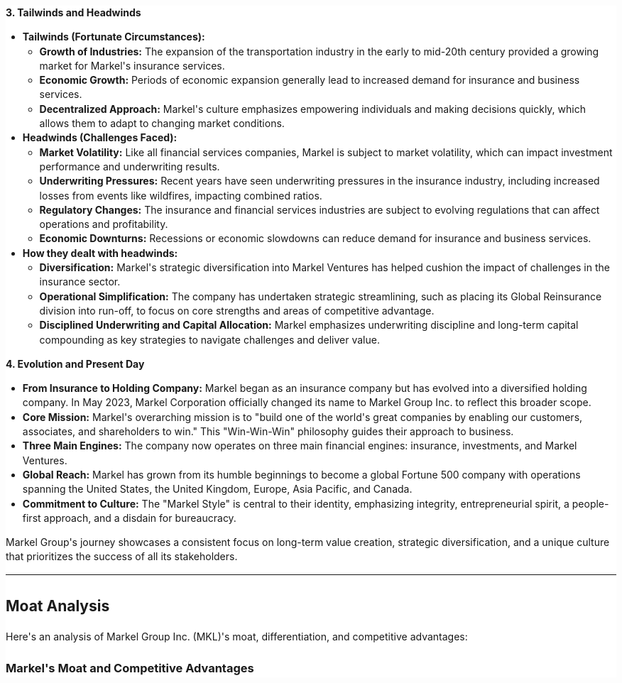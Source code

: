 **3. Tailwinds and Headwinds**

*   **Tailwinds (Fortunate Circumstances):**
    *   **Growth of Industries:** The expansion of the transportation industry in the early to mid-20th century provided a growing market for Markel's insurance services.
    *   **Economic Growth:** Periods of economic expansion generally lead to increased demand for insurance and business services.
    *   **Decentralized Approach:** Markel's culture emphasizes empowering individuals and making decisions quickly, which allows them to adapt to changing market conditions.
*   **Headwinds (Challenges Faced):**
    *   **Market Volatility:** Like all financial services companies, Markel is subject to market volatility, which can impact investment performance and underwriting results.
    *   **Underwriting Pressures:** Recent years have seen underwriting pressures in the insurance industry, including increased losses from events like wildfires, impacting combined ratios.
    *   **Regulatory Changes:** The insurance and financial services industries are subject to evolving regulations that can affect operations and profitability.
    *   **Economic Downturns:** Recessions or economic slowdowns can reduce demand for insurance and business services.
*   **How they dealt with headwinds:**
    *   **Diversification:** Markel's strategic diversification into Markel Ventures has helped cushion the impact of challenges in the insurance sector.
    *   **Operational Simplification:** The company has undertaken strategic streamlining, such as placing its Global Reinsurance division into run-off, to focus on core strengths and areas of competitive advantage.
    *   **Disciplined Underwriting and Capital Allocation:** Markel emphasizes underwriting discipline and long-term capital compounding as key strategies to navigate challenges and deliver value.

**4. Evolution and Present Day**

*   **From Insurance to Holding Company:** Markel began as an insurance company but has evolved into a diversified holding company. In May 2023, Markel Corporation officially changed its name to Markel Group Inc. to reflect this broader scope.
*   **Core Mission:** Markel's overarching mission is to "build one of the world's great companies by enabling our customers, associates, and shareholders to win." This "Win-Win-Win" philosophy guides their approach to business.
*   **Three Main Engines:** The company now operates on three main financial engines: insurance, investments, and Markel Ventures.
*   **Global Reach:** Markel has grown from its humble beginnings to become a global Fortune 500 company with operations spanning the United States, the United Kingdom, Europe, Asia Pacific, and Canada.
*   **Commitment to Culture:** The "Markel Style" is central to their identity, emphasizing integrity, entrepreneurial spirit, a people-first approach, and a disdain for bureaucracy.

Markel Group's journey showcases a consistent focus on long-term value creation, strategic diversification, and a unique culture that prioritizes the success of all its stakeholders.

---

## Moat Analysis

Here's an analysis of Markel Group Inc. (MKL)'s moat, differentiation, and competitive advantages:

### Markel's Moat and Competitive Advantages
